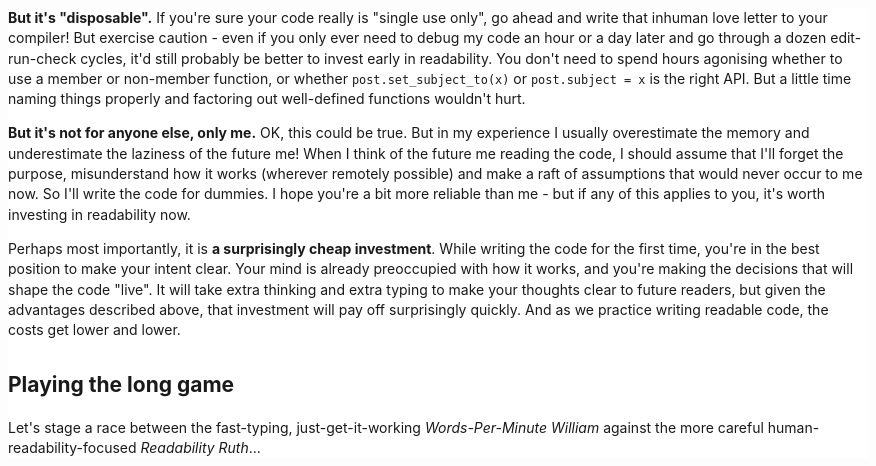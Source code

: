 **But it's "disposable".** If you're sure your code really is "single use only", go ahead and write that inhuman love letter to your compiler! But exercise caution - even if you only ever need to debug my code an hour or a day later and go through a dozen edit-run-check cycles, it'd still probably be better to invest early in readability. You don't need to spend hours agonising whether to use a member or non-member function, or whether `post.set_subject_to(x)` or `post.subject = x` is the right API. But a little time naming things properly and factoring out well-defined functions wouldn't hurt.

**But it's not for anyone else, only me.** OK, this could be true. But in my experience I usually overestimate the memory and underestimate the laziness of the future me! When I think of the future me reading the code, I should assume that I'll forget the purpose, misunderstand how it works (wherever remotely possible) and make a raft of assumptions that would never occur to me now. So I'll write the code for dummies. I hope you're a bit more reliable than me - but if any of this applies to you, it's worth investing in readability now.

Perhaps most importantly, it is **a surprisingly cheap investment**. While writing the code for the first time, you're in the best position to make your intent clear. Your mind is already preoccupied with how it works, and you're making the decisions that will shape the code "live". It will take extra thinking and extra typing to make your thoughts clear to future readers, but given the advantages described above, that investment will pay off surprisingly quickly. And as we practice writing readable code, the costs get lower and lower.


## Playing the long game

Let's stage a race between the fast-typing, just-get-it-working _Words-Per-Minute William_ against the more careful human-readability-focused _Readability Ruth_...

